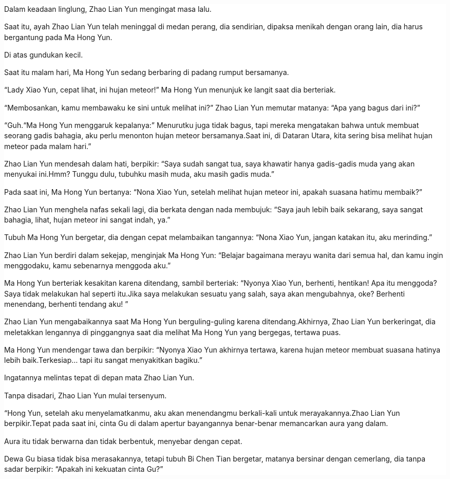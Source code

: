 Dalam keadaan linglung, Zhao Lian Yun mengingat masa lalu.

Saat itu, ayah Zhao Lian Yun telah meninggal di medan perang, dia sendirian, dipaksa menikah dengan orang lain, dia harus bergantung pada Ma Hong Yun.



Di atas gundukan kecil.

Saat itu malam hari, Ma Hong Yun sedang berbaring di padang rumput bersamanya.

“Lady Xiao Yun, cepat lihat, ini hujan meteor!” Ma Hong Yun menunjuk ke langit saat dia berteriak.

“Membosankan, kamu membawaku ke sini untuk melihat ini?” Zhao Lian Yun memutar matanya: “Apa yang bagus dari ini?”

“Guh.“Ma Hong Yun menggaruk kepalanya:” Menurutku juga tidak bagus, tapi mereka mengatakan bahwa untuk membuat seorang gadis bahagia, aku perlu menonton hujan meteor bersamanya.Saat ini, di Dataran Utara, kita sering bisa melihat hujan meteor pada malam hari.”

Zhao Lian Yun mendesah dalam hati, berpikir: “Saya sudah sangat tua, saya khawatir hanya gadis-gadis muda yang akan menyukai ini.Hmm? Tunggu dulu, tubuhku masih muda, aku masih gadis muda.”

Pada saat ini, Ma Hong Yun bertanya: “Nona Xiao Yun, setelah melihat hujan meteor ini, apakah suasana hatimu membaik?”

Zhao Lian Yun menghela nafas sekali lagi, dia berkata dengan nada membujuk: “Saya jauh lebih baik sekarang, saya sangat bahagia, lihat, hujan meteor ini sangat indah, ya.”

Tubuh Ma Hong Yun bergetar, dia dengan cepat melambaikan tangannya: “Nona Xiao Yun, jangan katakan itu, aku merinding.”

Zhao Lian Yun berdiri dalam sekejap, menginjak Ma Hong Yun: “Belajar bagaimana merayu wanita dari semua hal, dan kamu ingin menggodaku, kamu sebenarnya menggoda aku.”

Ma Hong Yun berteriak kesakitan karena ditendang, sambil berteriak: “Nyonya Xiao Yun, berhenti, hentikan! Apa itu menggoda? Saya tidak melakukan hal seperti itu.Jika saya melakukan sesuatu yang salah, saya akan mengubahnya, oke? Berhenti menendang, berhenti tendang aku! ”

Zhao Lian Yun mengabaikannya saat Ma Hong Yun berguling-guling karena ditendang.Akhirnya, Zhao Lian Yun berkeringat, dia meletakkan lengannya di pinggangnya saat dia melihat Ma Hong Yun yang bergegas, tertawa puas.

Ma Hong Yun mendengar tawa dan berpikir: “Nyonya Xiao Yun akhirnya tertawa, karena hujan meteor membuat suasana hatinya lebih baik.Terkesiap… tapi itu sangat menyakitkan bagiku.”

Ingatannya melintas tepat di depan mata Zhao Lian Yun.

Tanpa disadari, Zhao Lian Yun mulai tersenyum.

“Hong Yun, setelah aku menyelamatkanmu, aku akan menendangmu berkali-kali untuk merayakannya.Zhao Lian Yun berpikir.Tepat pada saat ini, cinta Gu di dalam apertur bayangannya benar-benar memancarkan aura yang dalam.

Aura itu tidak berwarna dan tidak berbentuk, menyebar dengan cepat.

Dewa Gu biasa tidak bisa merasakannya, tetapi tubuh Bi Chen Tian bergetar, matanya bersinar dengan cemerlang, dia tanpa sadar berpikir: “Apakah ini kekuatan cinta Gu?”